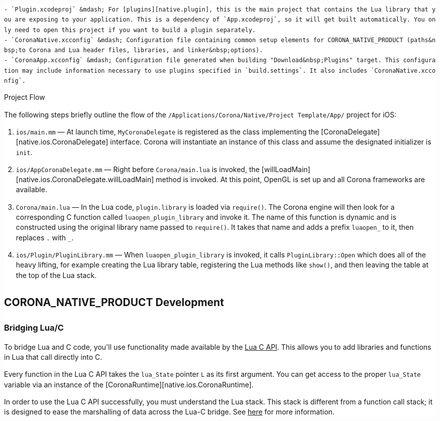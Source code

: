 	- `Plugin.xcodeproj` &mdash; For [plugins][native.plugin], this is the main project that contains the Lua library that you are exposing to your application. This is a dependency of `App.xcodeproj`, so it will get built automatically. You only need to open this project if you want to build a plugin separately.
	- `CoronaNative.xcconfig` &mdash; Configuration file containing common setup elements for CORONA_NATIVE_PRODUCT (paths&nbsp;to Corona and Lua header files, libraries, and linker&nbsp;options).
	- `CoronaApp.xcconfig` &mdash; Configuration file generated when building "Download&nbsp;Plugins" target. This configuration may include information necessary to use plugins specified in `build.settings`. It also includes `CoronaNative.xcconfig`.

</div>

<div class="guide-notebox">
<div class="notebox-title">Project Flow</div>

The following steps briefly outline the flow of the <nobr>`/Applications/Corona/Native/Project Template/App/`</nobr> project for iOS:

1. `ios/main.mm` &mdash; At launch time, `MyCoronaDelegate` is registered as the class implementing the [CoronaDelegate][native.ios.CoronaDelegate] interface. Corona will instantiate an instance of this class and assume the designated initializer is `init`.

2. `ios/AppCoronaDelegate.mm` &mdash; Right before `Corona/main.lua` is invoked, the [willLoadMain][native.ios.CoronaDelegate.willLoadMain] method is invoked. At this point, OpenGL is set up and all Corona frameworks are available.

3. `Corona/main.lua` &mdash; In the Lua code, `plugin.library` is loaded via `require()`. The Corona engine will then look for a corresponding C function called `luaopen_plugin_library` and invoke it. The name of this function is dynamic and is constructed using the original library name passed to `require()`. It takes that name and adds a prefix `luaopen_` to it, then replaces `.` with `_`.

4. `ios/Plugin/PluginLibrary.mm` &mdash; When `luaopen_plugin_library` is invoked, it calls `PluginLibrary::Open` which does all of the heavy lifting, for example creating the Lua library table, registering the Lua methods like `show()`, and then leaving the table at the top of the Lua stack.

</div>




<a id="development"></a>

## CORONA_NATIVE_PRODUCT Development

### Bridging Lua/C

To bridge Lua and C code, you'll use functionality made available by the [Lua C API](http://www.lua.org/manual/5.1/manual.html#3). This allows you to add libraries and functions in Lua that call directly into&nbsp;C.

Every function in the Lua C API takes the `lua_State` pointer `L` as its first argument. You can get access to the proper `lua_State` variable via an instance of the [CoronaRuntime][native.ios.CoronaRuntime].

In order to use the Lua C API successfully, you must understand the Lua stack. This stack is different from a function call stack; it is designed to ease the marshalling of data across the <nobr>Lua-C</nobr> bridge. See [here](http://www.lua.org/manual/5.1/manual.html#3) for more information.
